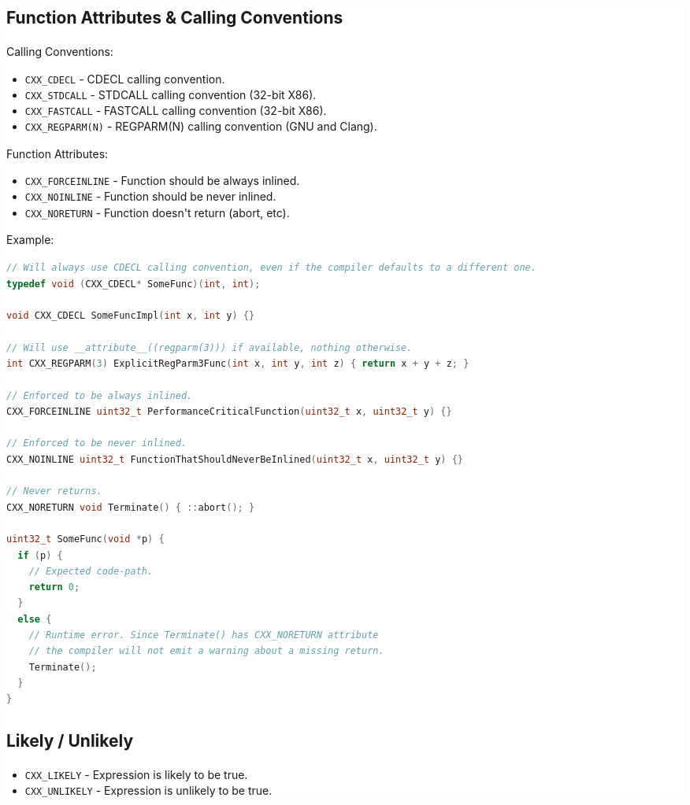 Function Attributes & Calling Conventions
-----------------------------------------

Calling Conventions:

  * `CXX_CDECL`                      - CDECL calling convention.
  * `CXX_STDCALL`                    - STDCALL calling convention (32-bit X86).
  * `CXX_FASTCALL`                   - FASTCALL calling convention (32-bit X86).
  * `CXX_REGPARM(N)`                 - REGPARM(N) calling convention (GNU and Clang).

Function Attributes:

  * `CXX_FORCEINLINE`                - Function should be always inlined.
  * `CXX_NOINLINE`                   - Function should be never inlined.
  * `CXX_NORETURN`                   - Function doesn't return (abort, etc).

Example:

```c++
// Will always use CDECL calling convention, even if the compiler defaults to a different one.
typedef void (CXX_CDECL* SomeFunc)(int, int);

void CXX_CDECL SomeFuncImpl(int x, int y) {}

// Will use __attribute__((regparm(3))) if available, nothing otherwise.
int CXX_REGPARM(3) ExplicitRegParm3Func(int x, int y, int z) { return x + y + z; }

// Enforced to be always inlined.
CXX_FORCEINLINE uint32_t PerformanceCriticalFunction(uint32_t x, uint32_t y) {}

// Enforced to be never inlined.
CXX_NOINLINE uint32_t FunctionThatShouldNeverBeInlined(uint32_t x, uint32_t y) {}

// Never returns.
CXX_NORETURN void Terminate() { ::abort(); }

uint32_t SomeFunc(void *p) {
  if (p) {
    // Expected code-path.
    return 0;
  }
  else {
    // Runtime error. Since Terminate() has CXX_NORETURN attribute
    // the compiler will not emit a warning about a missing return.
    Terminate();
  }
}
```

Likely / Unlikely
-----------------

  * `CXX_LIKELY`                     - Expression is likely to be true.
  * `CXX_UNLIKELY`                   - Expression is unlikely to be true.
